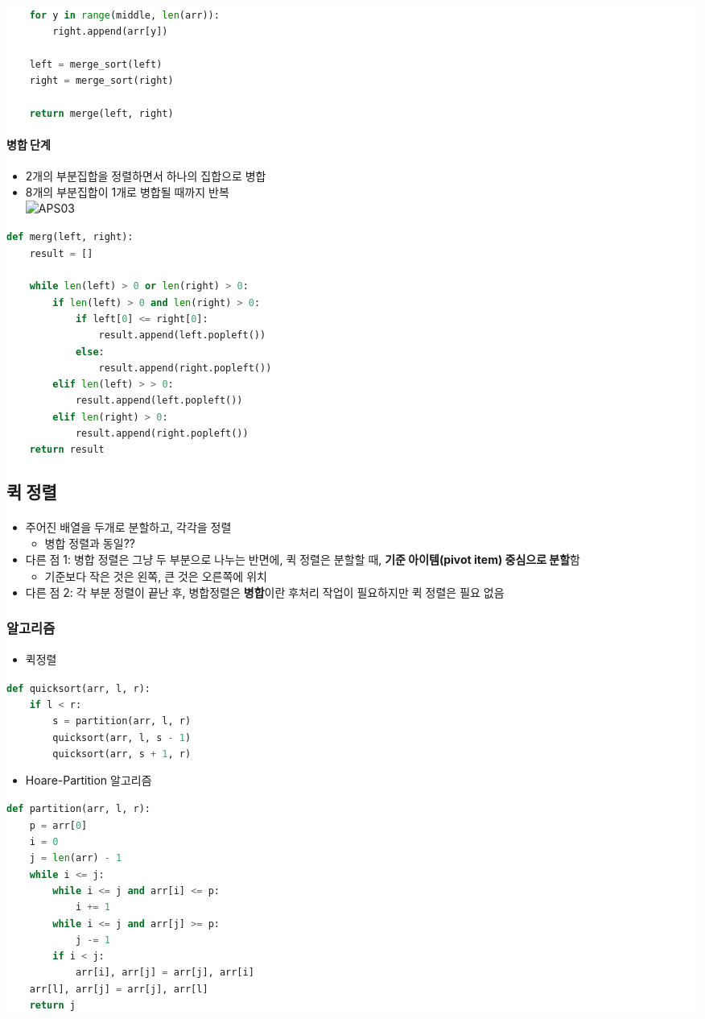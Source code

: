 ```python
    for y in range(middle, len(arr)):
        right.append(arr[y])
    
    left = merge_sort(left)
    right = merge_sort(right)

    return merge(left, right)
```

#### 병합 단계
- 2개의 부분집합을 정렬하면서 하나의 집합으로 병합
- 8개의 부분집합이 1개로 병합될 때까지 반복         
![APS03](/asset/APS03.PNG)
```python
def merg(left, right):
    result = []

    while len(left) > 0 or len(right) > 0:
        if len(left) > 0 and len(right) > 0:
            if left[0] <= right[0]:
                result.append(left.popleft())
            else:
                result.append(right.popleft())
        elif len(left) > > 0:
            result.append(left.popleft())
        elif len(right) > 0:
            result.append(right.popleft())
    return result
```

## 퀵 정렬
- 주어진 배열을 두개로 분할하고, 각각을 정렬
    - 병합 정렬과 동일??
- 다른 점 1: 병합 정렬은 그냥 두 부분으로 나누는 반면에, 퀵 정렬은 분할할 때, **기준 아이템(pivot item) 중심으로 분할**함
    - 기준보다 작은 것은 왼쪽, 큰 것은 오른쪽에 위치
- 다른 점 2: 각 부분 정렬이 끝난 후, 병합정렬은 **병합**이란 후처리 작업이 필요하지만 퀵 정렬은 필요 없음

### 알고리즘
- 퀵정렬
```python
def quicksort(arr, l, r):
    if l < r:
        s = partition(arr, l, r)
        quicksort(arr, l, s - 1)
        quicksort(arr, s + 1, r)
```
- Hoare-Partition 알고리즘
```python
def partition(arr, l, r):
    p = arr[0]
    i = 0
    j = len(arr) - 1
    while i <= j:
        while i <= j and arr[i] <= p:
            i += 1
        while i <= j and arr[j] >= p:
            j -= 1
        if i < j:
            arr[i], arr[j] = arr[j], arr[i]
    arr[l], arr[j] = arr[j], arr[l]
    return j
```
